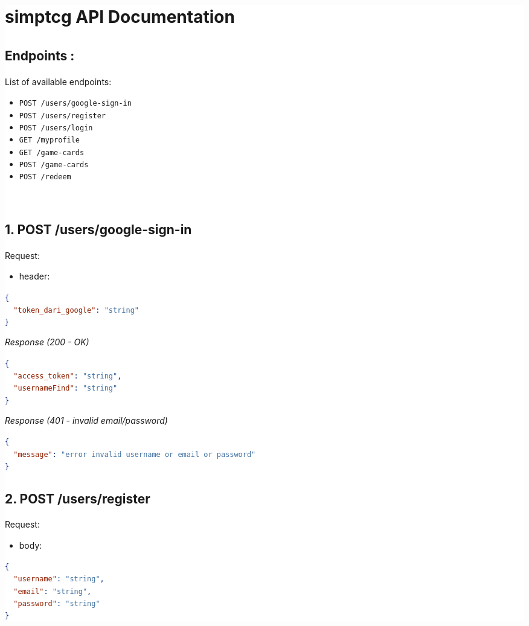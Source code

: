 # simptcg API Documentation

## Endpoints :

List of available endpoints:

- `POST /users/google-sign-in`
- `POST /users/register`
- `POST /users/login`
- `GET /myprofile`
- `GET /game-cards`
- `POST /game-cards`
- `POST /redeem`

&nbsp;

## 1. POST /users/google-sign-in

Request:

- header:

```json
{
  "token_dari_google": "string"
}
```

_Response (200 - OK)_

```json
{
  "access_token": "string",
  "usernameFind": "string"
}
```

_Response (401 - invalid email/password)_

```json
{
  "message": "error invalid username or email or password"
}
```

## 2. POST /users/register

Request:

- body:

```json
{
  "username": "string",
  "email": "string",
  "password": "string"
}
```
